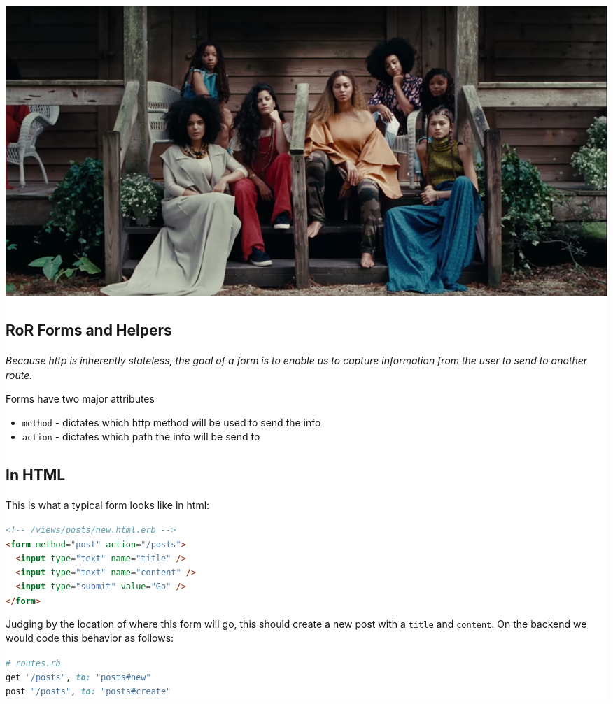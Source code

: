 <img src="formation.png" style="width: 100%;">

## RoR Forms and Helpers

_Because http is inherently stateless, the goal of a form is to enable us to capture information from the user to send to another route._

Forms have two major attributes
- `method` - dictates which http method will be used to send the info
- `action` - dictates which path the info will be send to

## In HTML

This is what a typical form looks like in html:

```html
<!-- /views/posts/new.html.erb -->
<form method="post" action="/posts">
  <input type="text" name="title" />
  <input type="text" name="content" />
  <input type="submit" value="Go" />
</form>
```

Judging by the location of where this form will go, this should create a new post with a `title` and `content`. On the backend we would code this behavior as follows:

```ruby
# routes.rb
get "/posts", to: "posts#new"
post "/posts", to: "posts#create"
```
